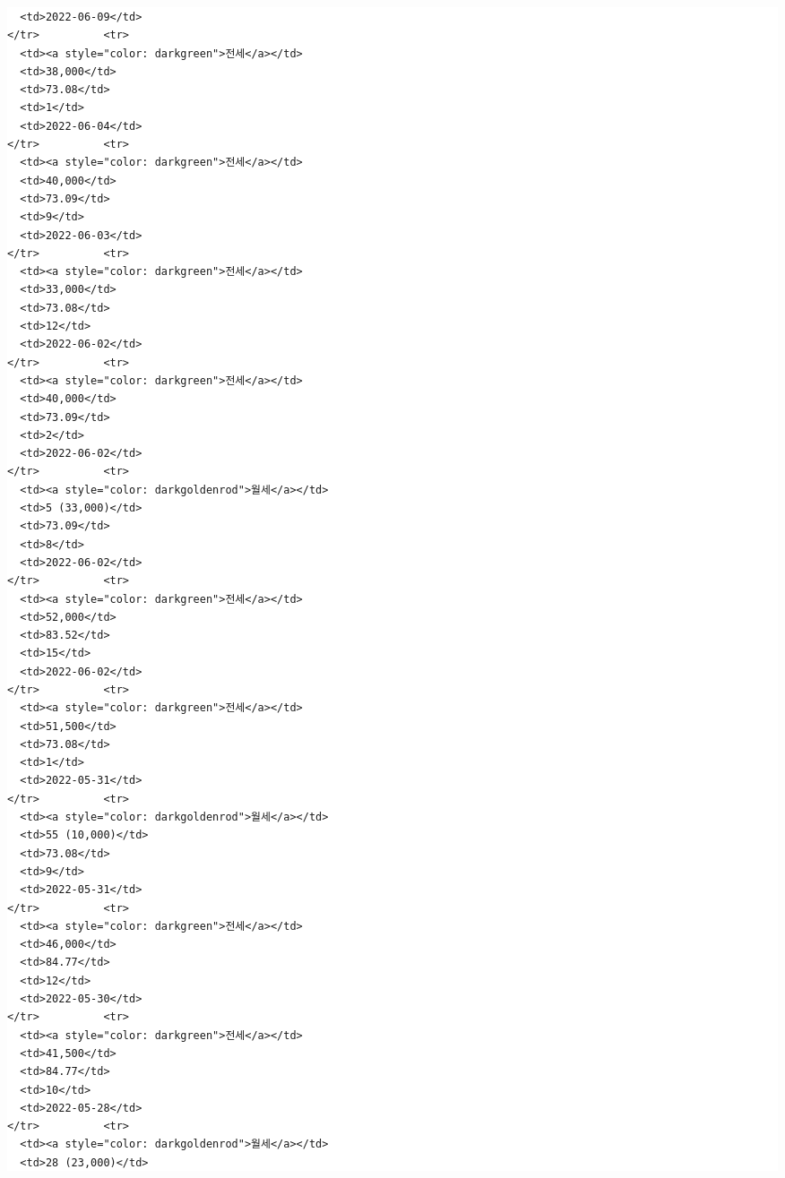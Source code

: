       <td>2022-06-09</td>
    </tr>          <tr>
      <td><a style="color: darkgreen">전세</a></td>
      <td>38,000</td>
      <td>73.08</td>
      <td>1</td>
      <td>2022-06-04</td>
    </tr>          <tr>
      <td><a style="color: darkgreen">전세</a></td>
      <td>40,000</td>
      <td>73.09</td>
      <td>9</td>
      <td>2022-06-03</td>
    </tr>          <tr>
      <td><a style="color: darkgreen">전세</a></td>
      <td>33,000</td>
      <td>73.08</td>
      <td>12</td>
      <td>2022-06-02</td>
    </tr>          <tr>
      <td><a style="color: darkgreen">전세</a></td>
      <td>40,000</td>
      <td>73.09</td>
      <td>2</td>
      <td>2022-06-02</td>
    </tr>          <tr>
      <td><a style="color: darkgoldenrod">월세</a></td>
      <td>5 (33,000)</td>
      <td>73.09</td>
      <td>8</td>
      <td>2022-06-02</td>
    </tr>          <tr>
      <td><a style="color: darkgreen">전세</a></td>
      <td>52,000</td>
      <td>83.52</td>
      <td>15</td>
      <td>2022-06-02</td>
    </tr>          <tr>
      <td><a style="color: darkgreen">전세</a></td>
      <td>51,500</td>
      <td>73.08</td>
      <td>1</td>
      <td>2022-05-31</td>
    </tr>          <tr>
      <td><a style="color: darkgoldenrod">월세</a></td>
      <td>55 (10,000)</td>
      <td>73.08</td>
      <td>9</td>
      <td>2022-05-31</td>
    </tr>          <tr>
      <td><a style="color: darkgreen">전세</a></td>
      <td>46,000</td>
      <td>84.77</td>
      <td>12</td>
      <td>2022-05-30</td>
    </tr>          <tr>
      <td><a style="color: darkgreen">전세</a></td>
      <td>41,500</td>
      <td>84.77</td>
      <td>10</td>
      <td>2022-05-28</td>
    </tr>          <tr>
      <td><a style="color: darkgoldenrod">월세</a></td>
      <td>28 (23,000)</td>